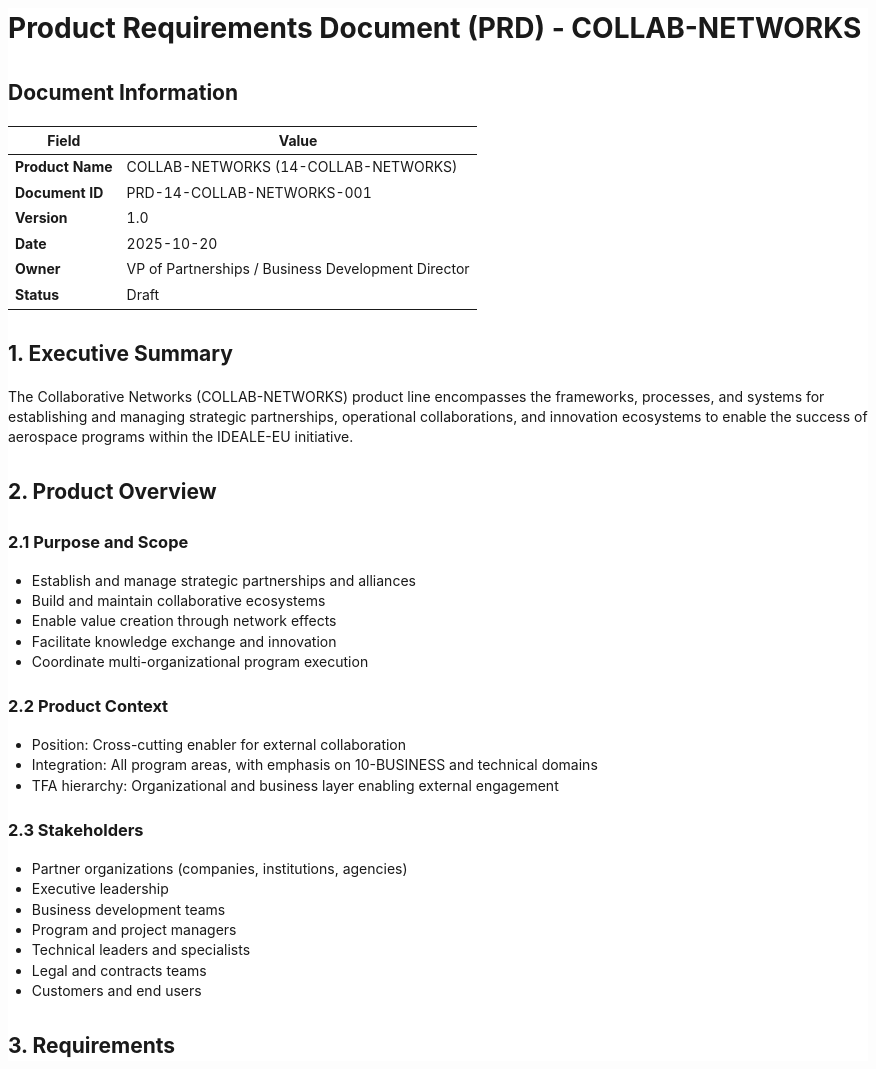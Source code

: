 # Product Requirements Document (PRD) - COLLAB-NETWORKS

## Document Information

| Field | Value |
|-------|-------|
| **Product Name** | COLLAB-NETWORKS (14-COLLAB-NETWORKS) |
| **Document ID** | PRD-14-COLLAB-NETWORKS-001 |
| **Version** | 1.0 |
| **Date** | 2025-10-20 |
| **Owner** | VP of Partnerships / Business Development Director |
| **Status** | Draft |

## 1. Executive Summary

The Collaborative Networks (COLLAB-NETWORKS) product line encompasses the frameworks, processes, and systems for establishing and managing strategic partnerships, operational collaborations, and innovation ecosystems to enable the success of aerospace programs within the IDEALE-EU initiative.

## 2. Product Overview

### 2.1 Purpose and Scope
- Establish and manage strategic partnerships and alliances
- Build and maintain collaborative ecosystems
- Enable value creation through network effects
- Facilitate knowledge exchange and innovation
- Coordinate multi-organizational program execution

### 2.2 Product Context
- Position: Cross-cutting enabler for external collaboration
- Integration: All program areas, with emphasis on 10-BUSINESS and technical domains
- TFA hierarchy: Organizational and business layer enabling external engagement

### 2.3 Stakeholders
- Partner organizations (companies, institutions, agencies)
- Executive leadership
- Business development teams
- Program and project managers
- Technical leaders and specialists
- Legal and contracts teams
- Customers and end users

## 3. Requirements
